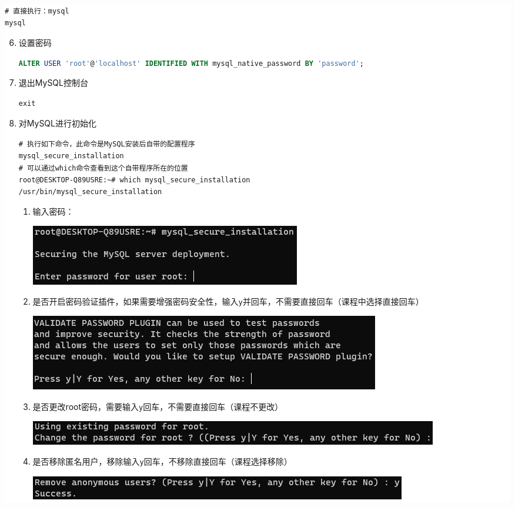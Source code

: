    ```shell
   # 直接执行：mysql
   mysql
   ```

6. 设置密码

   ```sql
   ALTER USER 'root'@'localhost' IDENTIFIED WITH mysql_native_password BY 'password';
   ```

7. 退出MySQL控制台

   ```shell
   exit
   ```

8. 对MySQL进行初始化

   ```shell
   # 执行如下命令，此命令是MySQL安装后自带的配置程序
   mysql_secure_installation
   # 可以通过which命令查看到这个自带程序所在的位置
   root@DESKTOP-Q89USRE:~# which mysql_secure_installation
   /usr/bin/mysql_secure_installation
   ```

   1. 输入密码：

      ![image-20221016095458755](assets/Linux系统软件安装/20221016095458-166730745186745.png)

   2. 是否开启密码验证插件，如果需要增强密码安全性，输入`y`并回车，不需要直接回车（课程中选择直接回车）

      ![image-20221016095537716](assets/Linux系统软件安装/20221016095537-166730745371148.png)

   3. 是否更改root密码，需要输入`y`回车，不需要直接回车（课程不更改）

      ![image-20221016095621386](assets/Linux系统软件安装/20221016095621-166730745555551.png)

   4. 是否移除匿名用户，移除输入`y`回车，不移除直接回车（课程选择移除）

      ![image-20221016101232827](assets/Linux系统软件安装/20221016101232-166730745726054.png)
